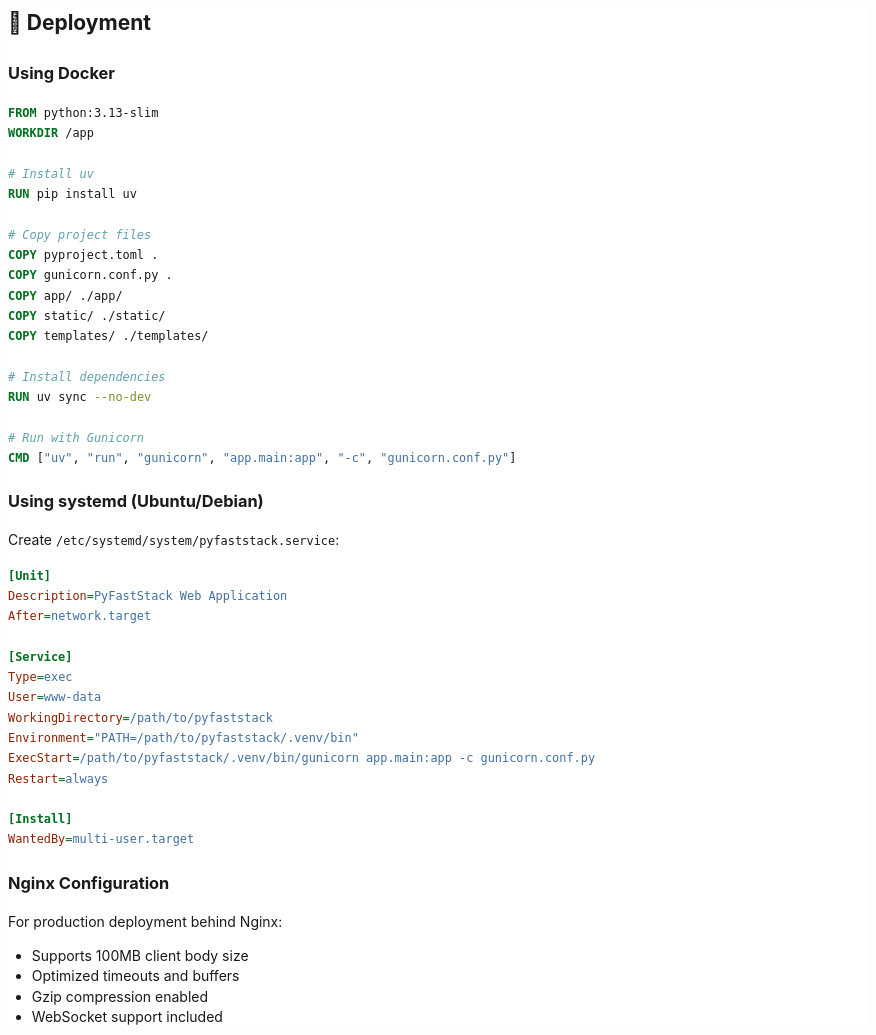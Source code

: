 ## 🚀 Deployment

### Using Docker
```dockerfile
FROM python:3.13-slim
WORKDIR /app

# Install uv
RUN pip install uv

# Copy project files
COPY pyproject.toml .
COPY gunicorn.conf.py .
COPY app/ ./app/
COPY static/ ./static/
COPY templates/ ./templates/

# Install dependencies
RUN uv sync --no-dev

# Run with Gunicorn
CMD ["uv", "run", "gunicorn", "app.main:app", "-c", "gunicorn.conf.py"]
```

### Using systemd (Ubuntu/Debian)
Create `/etc/systemd/system/pyfaststack.service`:
```ini
[Unit]
Description=PyFastStack Web Application
After=network.target

[Service]
Type=exec
User=www-data
WorkingDirectory=/path/to/pyfaststack
Environment="PATH=/path/to/pyfaststack/.venv/bin"
ExecStart=/path/to/pyfaststack/.venv/bin/gunicorn app.main:app -c gunicorn.conf.py
Restart=always

[Install]
WantedBy=multi-user.target
```

### Nginx Configuration
For production deployment behind Nginx:
- Supports 100MB client body size
- Optimized timeouts and buffers
- Gzip compression enabled
- WebSocket support included
